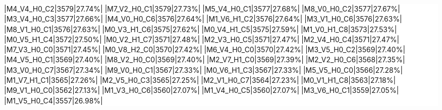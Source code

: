 |M4_V4_H0_C2|3579|27.74%|
|M7_V2_H0_C1|3579|27.73%|
|M5_V4_H0_C1|3577|27.68%|
|M8_V0_H0_C2|3577|27.67%|
|M3_V4_H0_C3|3577|27.66%|
|M4_V0_H0_C6|3576|27.64%|
|M1_V6_H1_C2|3576|27.64%|
|M3_V1_H0_C6|3576|27.63%|
|M8_V1_H0_C1|3576|27.63%|
|M0_V3_H1_C6|3575|27.62%|
|M0_V4_H1_C5|3575|27.59%|
|M1_V0_H1_C8|3573|27.53%|
|M0_V5_H1_C4|3572|27.50%|
|M0_V2_H1_C7|3571|27.48%|
|M2_V3_H0_C5|3571|27.47%|
|M2_V4_H0_C4|3571|27.47%|
|M7_V3_H0_C0|3571|27.45%|
|M0_V8_H2_C0|3570|27.42%|
|M6_V4_H0_C0|3570|27.42%|
|M3_V5_H0_C2|3569|27.40%|
|M4_V5_H0_C1|3569|27.40%|
|M8_V2_H0_C0|3569|27.40%|
|M2_V7_H1_C0|3569|27.39%|
|M2_V2_H0_C6|3568|27.35%|
|M3_V0_H0_C7|3567|27.34%|
|M9_V0_H0_C1|3567|27.33%|
|M0_V6_H1_C3|3567|27.33%|
|M5_V5_H0_C0|3566|27.28%|
|M1_V7_H1_C1|3565|27.26%|
|M2_V5_H0_C3|3565|27.25%|
|M2_V1_H0_C7|3564|27.23%|
|M0_V1_H1_C8|3563|27.18%|
|M9_V1_H0_C0|3562|27.13%|
|M1_V3_H0_C6|3560|27.07%|
|M1_V4_H0_C5|3560|27.07%|
|M3_V6_H0_C1|3559|27.05%|
|M1_V5_H0_C4|3557|26.98%|